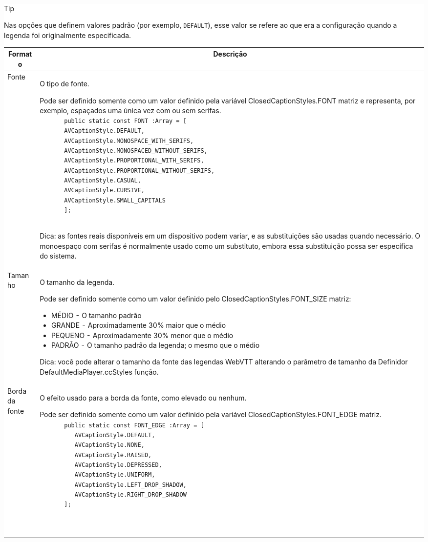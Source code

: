 >[!TIP]
>
>Nas opções que definem valores padrão (por exemplo, `DEFAULT`), esse valor se refere ao que era a configuração quando a legenda foi originalmente especificada.

<table frame="all" colsep="1" rowsep="1" id="table_87205DEFEE384AF4AF83952B15E18A42"> 
 <thead> 
  <tr rowsep="1"> 
   <th colname="1" class="entry"> Formato </th> 
   <th colname="2" class="entry"> Descrição </th> 
  </tr> 
 </thead>
 <tbody> 
  <tr rowsep="1"> 
   <td colname="1"> Fonte </td> 
   <td colname="2"> <p>O tipo de fonte. </p> <p>Pode ser definido somente como um valor definido pela variável <span class="codeph"> ClosedCaptionStyles.FONT </span> matriz e representa, por exemplo, espaçados uma única vez com ou sem serifas. 
     <code class="syntax actionscript">
       public&nbsp;static&nbsp;const&nbsp;FONT&nbsp;:Array&nbsp;=&nbsp;[ 
      &nbsp;AVCaptionStyle.DEFAULT, 
      &nbsp;AVCaptionStyle.MONOSPACE_WITH_SERIFS, 
      &nbsp;AVCaptionStyle.MONOSPACED_WITHOUT_SERIFS, 
      &nbsp;AVCaptionStyle.PROPORTIONAL_WITH_SERIFS, 
      &nbsp;AVCaptionStyle.PROPORTIONAL_WITHOUT_SERIFS, 
      &nbsp;AVCaptionStyle.CASUAL, 
      &nbsp;AVCaptionStyle.CURSIVE, 
      &nbsp;AVCaptionStyle.SMALL_CAPITALS 
      &nbsp;]; 
     </code> </p> <p>Dica: as fontes reais disponíveis em um dispositivo podem variar, e as substituições são usadas quando necessário. O monoespaço com serifas é normalmente usado como um substituto, embora essa substituição possa ser específica do sistema. </p> </td> 
  </tr> 
  <tr rowsep="1"> 
   <td colname="1"> Tamanho </td> 
   <td colname="2"> <p>O tamanho da legenda. </p> <p> Pode ser definido somente como um valor definido pelo <span class="codeph"> ClosedCaptionStyles.FONT_SIZE </span> matriz: 
     <ul compact="yes" id="ul_544BFC7A46474A74839477108F1AB1E9"> 
      <li id="li_A592ED46B8DF4D8FAD7AF3BD931A712B"> <span class="codeph"> MÉDIO </span> - O tamanho padrão </li> 
      <li id="li_4F8CEDE54965430EB707DD3D5B2E3F87"> <span class="codeph"> GRANDE </span> - Aproximadamente 30% maior que o médio </li> 
      <li id="li_D78D823883F54D869118BAB58257E377"> <span class="codeph"> PEQUENO </span> - Aproximadamente 30% menor que o médio </li> 
      <li id="li_9299C13408584A38835F8D91BD048083"> <span class="codeph"> PADRÃO </span> - O tamanho padrão da legenda; o mesmo que o médio </li> 
     </ul> </p> <p>Dica: você pode alterar o tamanho da fonte das legendas WebVTT alterando o parâmetro de tamanho da <span class="codeph"> Definidor DefaultMediaPlayer.ccStyles </span> função. </p> </td> 
  </tr> 
  <tr rowsep="1"> 
   <td colname="1"> Borda da fonte </td> 
   <td colname="2"> <p>O efeito usado para a borda da fonte, como elevado ou nenhum. </p> <p>Pode ser definido somente como um valor definido pela variável <span class="codeph"> ClosedCaptionStyles.FONT_EDGE </span> matriz. 
     <code class="syntax actionscript">
       public&nbsp;static&nbsp;const&nbsp;FONT_EDGE&nbsp;:Array&nbsp;=&nbsp;[ 
      &nbsp;&nbsp;&nbsp;&nbsp;AVCaptionStyle.DEFAULT, 
      &nbsp;&nbsp;&nbsp;&nbsp;AVCaptionStyle.NONE, 
      &nbsp;&nbsp;&nbsp;&nbsp;AVCaptionStyle.RAISED, 
      &nbsp;&nbsp;&nbsp;&nbsp;AVCaptionStyle.DEPRESSED, 
      &nbsp;&nbsp;&nbsp;&nbsp;AVCaptionStyle.UNIFORM, 
      &nbsp;&nbsp;&nbsp;&nbsp;AVCaptionStyle.LEFT_DROP_SHADOW, 
      &nbsp;&nbsp;&nbsp;&nbsp;AVCaptionStyle.RIGHT_DROP_SHADOW 
      &nbsp;]; 